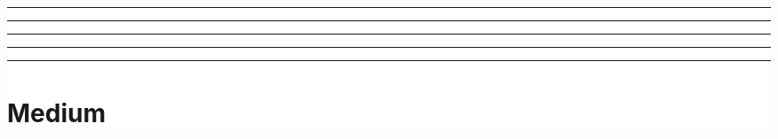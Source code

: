 <iframe id="reddit-embed" src="https://www.redditmedia.com/r/MachineLearning/comments/rbisbe/player_of_games_deepmind?ref_source=embed&amp;ref=share&amp;embed=true" sandbox="allow-scripts allow-same-origin allow-popups" style="border: none;" height="300" width="100%" scrolling="yes"></iframe>
<hr style="width:100%;text-align:left;margin-left:0">
<iframe id="reddit-embed" src="https://www.redditmedia.com/r/MachineLearning/comments/rbue4h/n_us_gov_launches_ml_competition_to_predict_snow?ref_source=embed&amp;ref=share&amp;embed=true" sandbox="allow-scripts allow-same-origin allow-popups" style="border: none;" height="300" width="100%" scrolling="yes"></iframe>
<hr style="width:100%;text-align:left;margin-left:0">
<iframe id="reddit-embed" src="https://www.redditmedia.com/r/MachineLearning/comments/rboh2r/d_are_transformers_overhyped?ref_source=embed&amp;ref=share&amp;embed=true" sandbox="allow-scripts allow-same-origin allow-popups" style="border: none;" height="300" width="100%" scrolling="yes"></iframe>
<hr style="width:100%;text-align:left;margin-left:0">
<iframe id="reddit-embed" src="https://www.redditmedia.com/r/datascience/comments/rbvkq4/what_to_look_for_in_a_masters_program?ref_source=embed&amp;ref=share&amp;embed=true" sandbox="allow-scripts allow-same-origin allow-popups" style="border: none;" height="300" width="100%" scrolling="yes"></iframe>
<hr style="width:100%;text-align:left;margin-left:0">
<iframe id="reddit-embed" src="https://www.redditmedia.com/r/statistics/comments/rbyj6g/d_people_without_statistics_background_should_not?ref_source=embed&amp;ref=share&amp;embed=true" sandbox="allow-scripts allow-same-origin allow-popups" style="border: none;" height="300" width="100%" scrolling="yes"></iframe>
<hr style="width:100%;text-align:left;margin-left:0">

<style>
.card {
box-shadow: 0 4px 8px 0 rgba(0,0,0,0.2);
transition: 0.3s;
width: 100%;
background-color: #F3F4F4;
}
p{
    margin-left:  3em;
    padding-top: 1em;
}
.part2{
    display: grid;
    grid-template-columns: 1fr 3fr;
}
h4{
    margin: 1em;
}

.card:hover {
box-shadow: 0 8px 16px 0 rgba(0,0,0,0.2);
}
b {
padding: 2px 16px;
}
</style>
  
# Medium 
